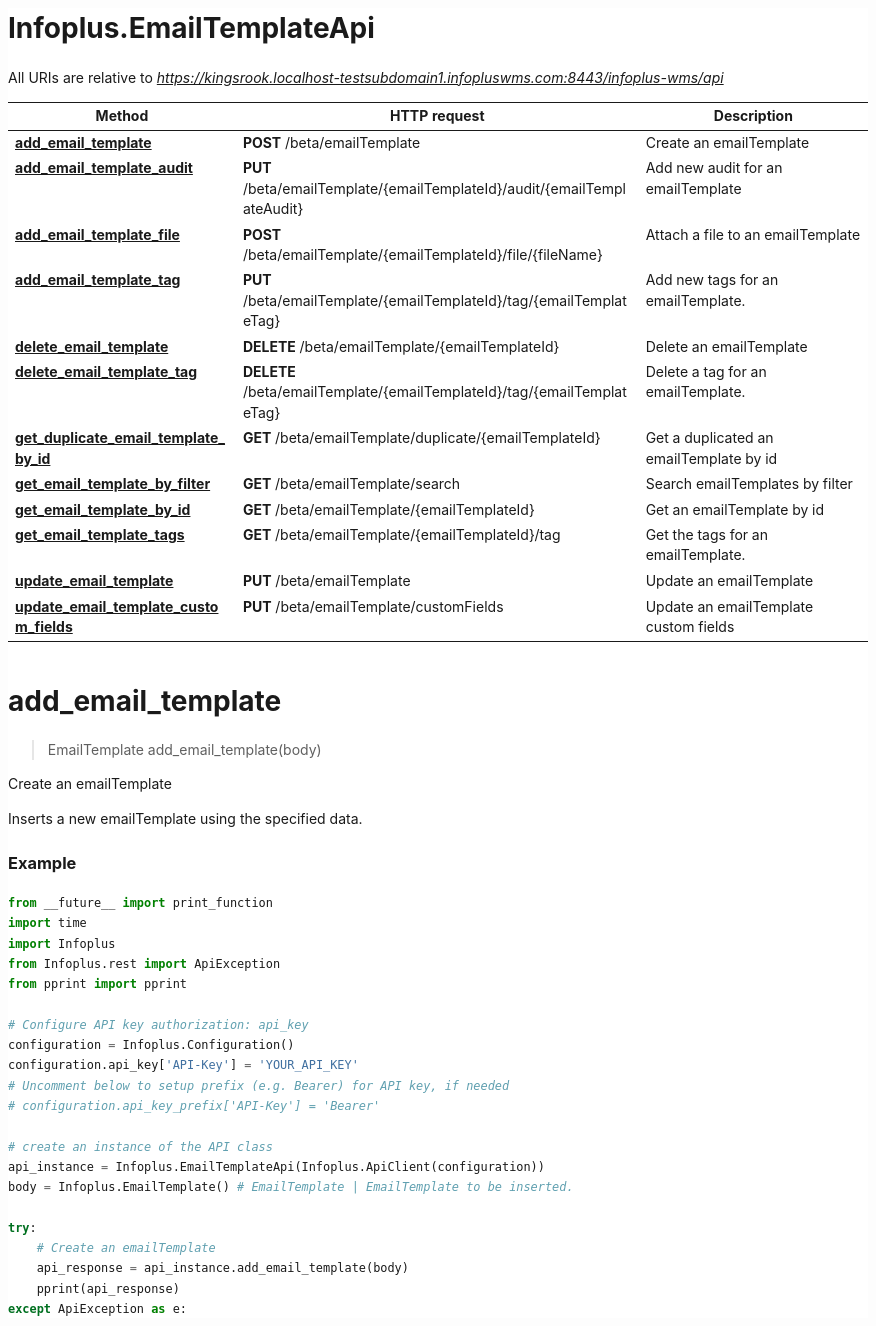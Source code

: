 # Infoplus.EmailTemplateApi

All URIs are relative to *https://kingsrook.localhost-testsubdomain1.infopluswms.com:8443/infoplus-wms/api*

Method | HTTP request | Description
------------- | ------------- | -------------
[**add_email_template**](EmailTemplateApi.md#add_email_template) | **POST** /beta/emailTemplate | Create an emailTemplate
[**add_email_template_audit**](EmailTemplateApi.md#add_email_template_audit) | **PUT** /beta/emailTemplate/{emailTemplateId}/audit/{emailTemplateAudit} | Add new audit for an emailTemplate
[**add_email_template_file**](EmailTemplateApi.md#add_email_template_file) | **POST** /beta/emailTemplate/{emailTemplateId}/file/{fileName} | Attach a file to an emailTemplate
[**add_email_template_tag**](EmailTemplateApi.md#add_email_template_tag) | **PUT** /beta/emailTemplate/{emailTemplateId}/tag/{emailTemplateTag} | Add new tags for an emailTemplate.
[**delete_email_template**](EmailTemplateApi.md#delete_email_template) | **DELETE** /beta/emailTemplate/{emailTemplateId} | Delete an emailTemplate
[**delete_email_template_tag**](EmailTemplateApi.md#delete_email_template_tag) | **DELETE** /beta/emailTemplate/{emailTemplateId}/tag/{emailTemplateTag} | Delete a tag for an emailTemplate.
[**get_duplicate_email_template_by_id**](EmailTemplateApi.md#get_duplicate_email_template_by_id) | **GET** /beta/emailTemplate/duplicate/{emailTemplateId} | Get a duplicated an emailTemplate by id
[**get_email_template_by_filter**](EmailTemplateApi.md#get_email_template_by_filter) | **GET** /beta/emailTemplate/search | Search emailTemplates by filter
[**get_email_template_by_id**](EmailTemplateApi.md#get_email_template_by_id) | **GET** /beta/emailTemplate/{emailTemplateId} | Get an emailTemplate by id
[**get_email_template_tags**](EmailTemplateApi.md#get_email_template_tags) | **GET** /beta/emailTemplate/{emailTemplateId}/tag | Get the tags for an emailTemplate.
[**update_email_template**](EmailTemplateApi.md#update_email_template) | **PUT** /beta/emailTemplate | Update an emailTemplate
[**update_email_template_custom_fields**](EmailTemplateApi.md#update_email_template_custom_fields) | **PUT** /beta/emailTemplate/customFields | Update an emailTemplate custom fields


# **add_email_template**
> EmailTemplate add_email_template(body)

Create an emailTemplate

Inserts a new emailTemplate using the specified data.

### Example
```python
from __future__ import print_function
import time
import Infoplus
from Infoplus.rest import ApiException
from pprint import pprint

# Configure API key authorization: api_key
configuration = Infoplus.Configuration()
configuration.api_key['API-Key'] = 'YOUR_API_KEY'
# Uncomment below to setup prefix (e.g. Bearer) for API key, if needed
# configuration.api_key_prefix['API-Key'] = 'Bearer'

# create an instance of the API class
api_instance = Infoplus.EmailTemplateApi(Infoplus.ApiClient(configuration))
body = Infoplus.EmailTemplate() # EmailTemplate | EmailTemplate to be inserted.

try:
    # Create an emailTemplate
    api_response = api_instance.add_email_template(body)
    pprint(api_response)
except ApiException as e:
```
